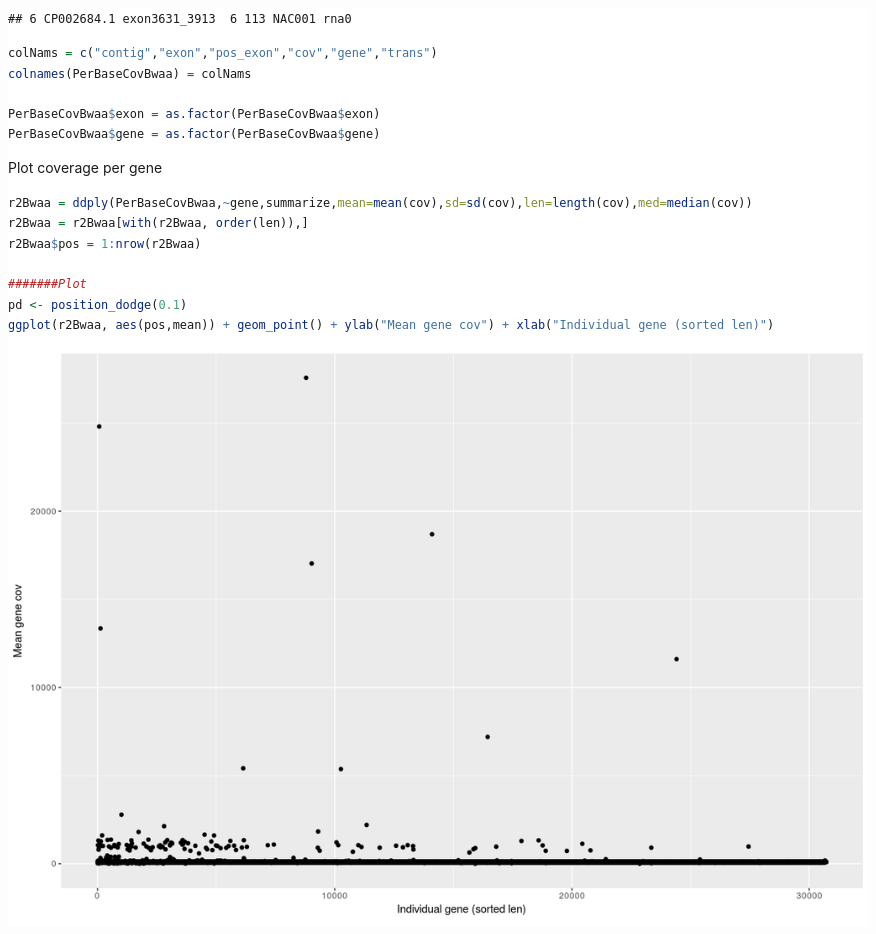     ## 6 CP002684.1 exon3631_3913  6 113 NAC001 rna0

``` r
colNams = c("contig","exon","pos_exon","cov","gene","trans")
colnames(PerBaseCovBwaa) = colNams

PerBaseCovBwaa$exon = as.factor(PerBaseCovBwaa$exon)
PerBaseCovBwaa$gene = as.factor(PerBaseCovBwaa$gene)
```

Plot coverage per gene

``` r
r2Bwaa = ddply(PerBaseCovBwaa,~gene,summarize,mean=mean(cov),sd=sd(cov),len=length(cov),med=median(cov))
r2Bwaa = r2Bwaa[with(r2Bwaa, order(len)),]
r2Bwaa$pos = 1:nrow(r2Bwaa)

#######Plot
pd <- position_dodge(0.1)
ggplot(r2Bwaa, aes(pos,mean)) + geom_point() + ylab("Mean gene cov") + xlab("Individual gene (sorted len)")
```

![](images/calculate_stats_genesBwaa-1.png)
